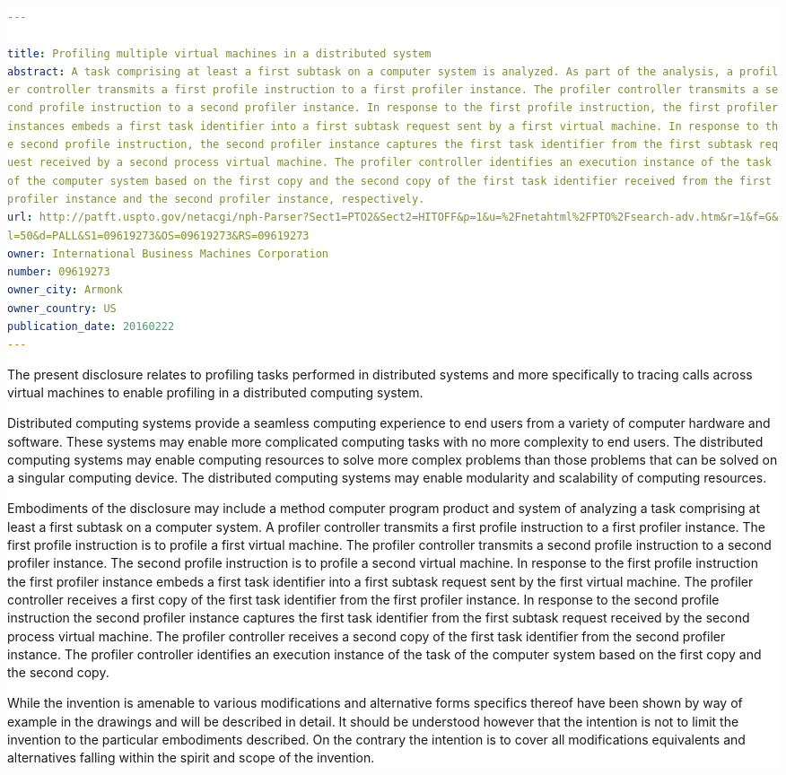 ```yaml
---

title: Profiling multiple virtual machines in a distributed system
abstract: A task comprising at least a first subtask on a computer system is analyzed. As part of the analysis, a profiler controller transmits a first profile instruction to a first profiler instance. The profiler controller transmits a second profile instruction to a second profiler instance. In response to the first profile instruction, the first profiler instances embeds a first task identifier into a first subtask request sent by a first virtual machine. In response to the second profile instruction, the second profiler instance captures the first task identifier from the first subtask request received by a second process virtual machine. The profiler controller identifies an execution instance of the task of the computer system based on the first copy and the second copy of the first task identifier received from the first profiler instance and the second profiler instance, respectively.
url: http://patft.uspto.gov/netacgi/nph-Parser?Sect1=PTO2&Sect2=HITOFF&p=1&u=%2Fnetahtml%2FPTO%2Fsearch-adv.htm&r=1&f=G&l=50&d=PALL&S1=09619273&OS=09619273&RS=09619273
owner: International Business Machines Corporation
number: 09619273
owner_city: Armonk
owner_country: US
publication_date: 20160222
---
```

The present disclosure relates to profiling tasks performed in distributed systems and more specifically to tracing calls across virtual machines to enable profiling in a distributed computing system.

Distributed computing systems provide a seamless computing experience to end users from a variety of computer hardware and software. These systems may enable more complicated computing tasks with no more complexity to end users. The distributed computing systems may enable computing resources to solve more complex problems than those problems that can be solved on a singular computing device. The distributed computing systems may enable modularity and scalability of computing resources.

Embodiments of the disclosure may include a method computer program product and system of analyzing a task comprising at least a first subtask on a computer system. A profiler controller transmits a first profile instruction to a first profiler instance. The first profile instruction is to profile a first virtual machine. The profiler controller transmits a second profile instruction to a second profiler instance. The second profile instruction is to profile a second virtual machine. In response to the first profile instruction the first profiler instance embeds a first task identifier into a first subtask request sent by the first virtual machine. The profiler controller receives a first copy of the first task identifier from the first profiler instance. In response to the second profile instruction the second profiler instance captures the first task identifier from the first subtask request received by the second process virtual machine. The profiler controller receives a second copy of the first task identifier from the second profiler instance. The profiler controller identifies an execution instance of the task of the computer system based on the first copy and the second copy.

While the invention is amenable to various modifications and alternative forms specifics thereof have been shown by way of example in the drawings and will be described in detail. It should be understood however that the intention is not to limit the invention to the particular embodiments described. On the contrary the intention is to cover all modifications equivalents and alternatives falling within the spirit and scope of the invention.
